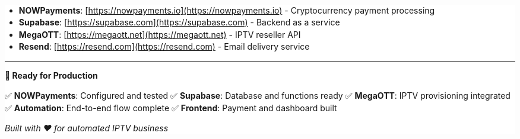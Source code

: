 - **NOWPayments**: [https://nowpayments.io](https://nowpayments.io) - Cryptocurrency payment processing
- **Supabase**: [https://supabase.com](https://supabase.com) - Backend as a service
- **MegaOTT**: [https://megaott.net](https://megaott.net) - IPTV reseller API
- **Resend**: [https://resend.com](https://resend.com) - Email delivery service

---

**🎯 Ready for Production**

✅ **NOWPayments**: Configured and tested
✅ **Supabase**: Database and functions ready
✅ **MegaOTT**: IPTV provisioning integrated
✅ **Automation**: End-to-end flow complete
✅ **Frontend**: Payment and dashboard built

*Built with ❤️ for automated IPTV business*